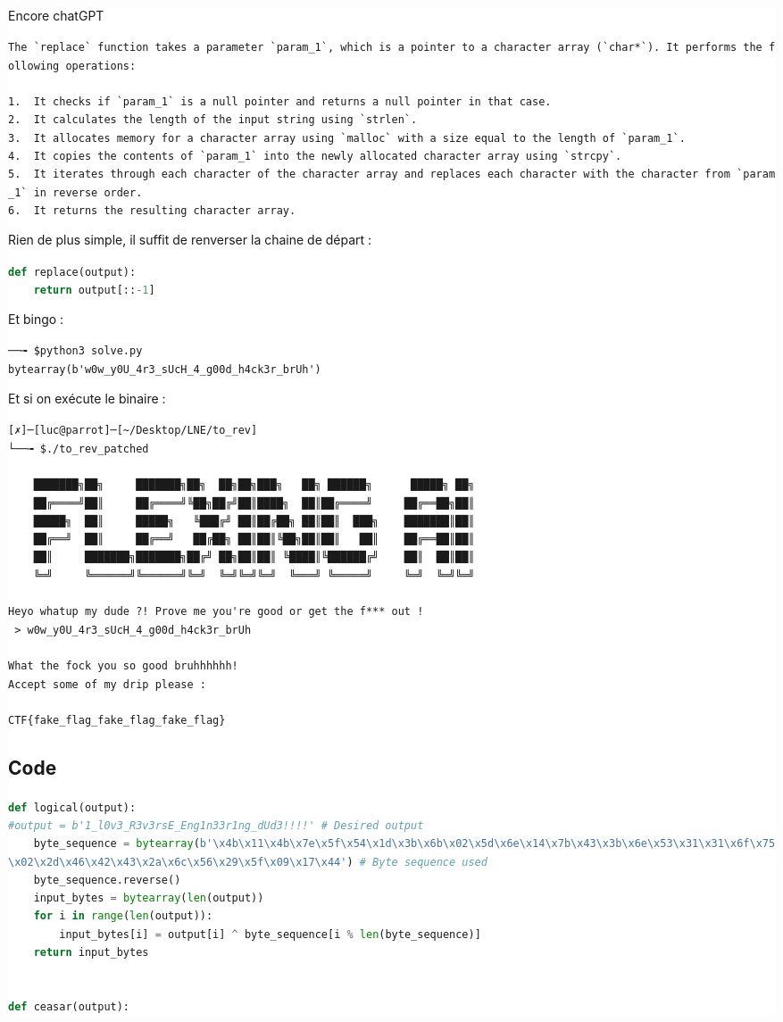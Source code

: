 Encore chatGPT
```
The `replace` function takes a parameter `param_1`, which is a pointer to a character array (`char*`). It performs the following operations:

1.  It checks if `param_1` is a null pointer and returns a null pointer in that case.
2.  It calculates the length of the input string using `strlen`.
3.  It allocates memory for a character array using `malloc` with a size equal to the length of `param_1`.
4.  It copies the contents of `param_1` into the newly allocated character array using `strcpy`.
5.  It iterates through each character of the character array and replaces each character with the character from `param_1` in reverse order.
6.  It returns the resulting character array.
```

Rien de plus simple, il suffit de renverser la chaine de départ : 
```python
def replace(output):
	return output[::-1]
```

Et bingo :

```shell
──╼ $python3 solve.py 
bytearray(b'w0w_y0U_4r3_sUcH_4_g00d_h4ck3r_brUh')
```

Et si on exécute le binaire : 
```shell
[✗]─[luc@parrot]─[~/Desktop/LNE/to_rev]
└──╼ $./to_rev_patched 

    ███████╗██╗     ███████╗██╗  ██╗██╗███╗   ██╗ ██████╗      █████╗ ██╗
    ██╔════╝██║     ██╔════╝╚██╗██╔╝██║████╗  ██║██╔════╝     ██╔══██╗██║
    █████╗  ██║     █████╗   ╚███╔╝ ██║██╔██╗ ██║██║  ███╗    ███████║██║
    ██╔══╝  ██║     ██╔══╝   ██╔██╗ ██║██║╚██╗██║██║   ██║    ██╔══██║██║
    ██║     ███████╗███████╗██╔╝ ██╗██║██║ ╚████║╚██████╔╝    ██║  ██║██║
    ╚═╝     ╚══════╝╚══════╝╚═╝  ╚═╝╚═╝╚═╝  ╚═══╝ ╚═════╝     ╚═╝  ╚═╝╚═╝

Heyo whatup my dude ?! Prove me you're good or get the f*** out !
 > w0w_y0U_4r3_sUcH_4_g00d_h4ck3r_brUh

What the fock you so good bruhhhhhh!
Accept some of my drip please :

CTF{fake_flag_fake_flag_fake_flag}

```




## Code

```python
def logical(output):
#output = b'1_l0v3_R3v3rsE_Eng1n33r1ng_dUd3!!!!' # Desired output
	byte_sequence = bytearray(b'\x4b\x11\x4b\x7e\x5f\x54\x1d\x3b\x6b\x02\x5d\x6e\x14\x7b\x43\x3b\x6e\x53\x31\x31\x6f\x75\x02\x2d\x46\x42\x43\x2a\x6c\x56\x29\x5f\x09\x17\x44') # Byte sequence used
	byte_sequence.reverse()
	input_bytes = bytearray(len(output))
	for i in range(len(output)):
		input_bytes[i] = output[i] ^ byte_sequence[i % len(byte_sequence)]
	return input_bytes

  
def ceasar(output):
```